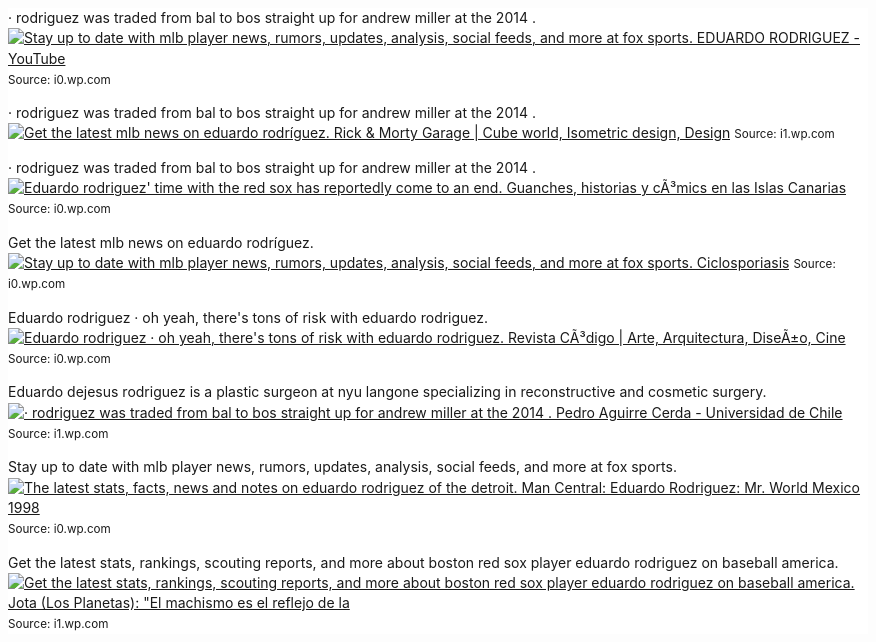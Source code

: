 · rodriguez was traded from bal to bos straight up for andrew miller at the 2014 .
[![Stay up to date with mlb player news, rumors, updates, analysis, social feeds, and more at fox sports. EDUARDO RODRIGUEZ - YouTube](https://i1.wp.com/tse4.mm.bing.net/th?id=OIP.vMI8RWPg-rUYMweXigmG2AHaHa&amp;pid=15.1 "EDUARDO RODRIGUEZ - YouTube")](https://i0.wp.com/yt3.ggpht.com/a/AATXAJxG9YYk73ywoPylRckJGDYE8VQDq__2krOuzQ=s900-c-k-c0xffffffff-no-rj-mo)
<small>Source: i0.wp.com</small>

· rodriguez was traded from bal to bos straight up for andrew miller at the 2014 .
[![Get the latest mlb news on eduardo rodríguez. Rick &amp; Morty Garage | Cube world, Isometric design, Design](https://i0.wp.com/tse4.mm.bing.net/th?id=OIP.brAzBXTF4n-4P1EXhusgEgHaFj&amp;pid=15.1 "Rick &amp; Morty Garage | Cube world, Isometric design, Design")](https://i1.wp.com/i.pinimg.com/736x/df/7f/e8/df7fe81ce62509226bc439c652ded999.jpg)
<small>Source: i1.wp.com</small>

· rodriguez was traded from bal to bos straight up for andrew miller at the 2014 .
[![Eduardo rodriguez&#039; time with the red sox has reportedly come to an end. Guanches, historias y cÃ³mics en las Islas Canarias](https://i0.wp.com/tse4.mm.bing.net/th?id=OIP.coU09zs5GYi0gdCDdEOGBgAAAA&amp;pid=15.1 "Guanches, historias y cÃ³mics en las Islas Canarias")](https://i0.wp.com/www.uiardejapis.es/notis/2015/150105_guanche/eduardo_gonzalez_guanches_05.jpg)
<small>Source: i0.wp.com</small>

Get the latest mlb news on eduardo rodríguez.
[![Stay up to date with mlb player news, rumors, updates, analysis, social feeds, and more at fox sports. Ciclosporiasis](https://i1.wp.com/tse2.mm.bing.net/th?id=OIP.FdAi5XtfR3KSCuAi0CKzEwHaFj&amp;pid=15.1 "Ciclosporiasis")](https://i0.wp.com/image.slidesharecdn.com/ciclosporamario-120823230526-phpapp02/95/ciclosporiasis-1-728.jpg?cb=1345763168)
<small>Source: i0.wp.com</small>

Eduardo rodriguez · oh yeah, there&#039;s tons of risk with eduardo rodriguez.
[![Eduardo rodriguez · oh yeah, there&#039;s tons of risk with eduardo rodriguez. Revista CÃ³digo | Arte, Arquitectura, DiseÃ±o, Cine](https://i0.wp.com/tse3.mm.bing.net/th?id=OIP.Vw3aNKl_sKURwr-0VPZuvwHaLH&amp;pid=15.1 "Revista CÃ³digo | Arte, Arquitectura, DiseÃ±o, Cine")](https://i0.wp.com/revistacodigo.com/wp-content/uploads/2018/11/revista-Codigo-Casa-Gilardi-Luis-Barragan.jpg)
<small>Source: i0.wp.com</small>

Eduardo dejesus rodriguez is a plastic surgeon at nyu langone specializing in reconstructive and cosmetic surgery.
[![· rodriguez was traded from bal to bos straight up for andrew miller at the 2014 . Pedro Aguirre Cerda - Universidad de Chile](https://i0.wp.com/tse4.mm.bing.net/th?id=OIP.gXZY9C2_DurGZyN-ULMknwHaKM&amp;pid=15.1 "Pedro Aguirre Cerda - Universidad de Chile")](https://i1.wp.com/www.uchile.cl/uchile/ImageServlet?idDocumento=4783&amp;indice=0)
<small>Source: i1.wp.com</small>

Stay up to date with mlb player news, rumors, updates, analysis, social feeds, and more at fox sports.
[![The latest stats, facts, news and notes on eduardo rodriguez of the detroit. Man Central: Eduardo Rodriguez: Mr. World Mexico 1998](https://i1.wp.com/tse3.mm.bing.net/th?id=OIP.mwWE15EEJczlgEjsEZvy7wAAAA&amp;pid=15.1 "Man Central: Eduardo Rodriguez: Mr. World Mexico 1998")](https://i0.wp.com/3.bp.blogspot.com/_Y2cGpvKjjYg/SC-8kUY0TpI/AAAAAAAACYY/GD8GyKRZYtc/s400/Eduardo_Rodriguez2.jpg)
<small>Source: i0.wp.com</small>

Get the latest stats, rankings, scouting reports, and more about boston red sox player eduardo rodriguez on baseball america.
[![Get the latest stats, rankings, scouting reports, and more about boston red sox player eduardo rodriguez on baseball america. Jota (Los Planetas): &quot;El machismo es el reflejo de la](https://i1.wp.com/tse3.mm.bing.net/th?id=OIP.3GZlw9DlvHQO2G5CBXvu8wHaE8&amp;pid=15.1 "Jota (Los Planetas): &quot;El machismo es el reflejo de la")](https://i1.wp.com/img.europapress.es/fotoweb/fotonoticia_20180507134944_1024.jpg)
<small>Source: i1.wp.com</small>
